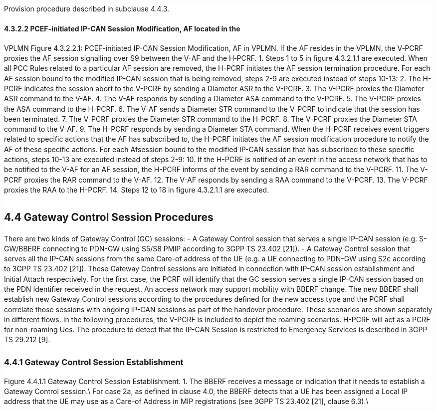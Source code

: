 Provision procedure described in subclause 4.4.3.
#### 4.3.2.2 PCEF-initiated IP-CAN Session Modification, AF located in the
VPLMN
Figure 4.3.2.2.1: PCEF-initiated IP-CAN Session Modification, AF in VPLMN. If
the AF resides in the VPLMN, the V‑PCRF proxies the AF session signalling over
S9 between the V-AF and the H‑PCRF.
1\. Steps 1 to 5 in figure 4.3.2.1.1 are executed.
When all PCC Rules related to a particular AF session are removed, the H-PCRF
initiates the AF session termination procedure. For each AF session bound to
the modified IP-CAN session that is being removed, steps 2-9 are executed
instead of steps 10-13:
2\. The H-PCRF indicates the session abort to the V-PCRF by sending a Diameter
ASR to the V-PCRF.
3\. The V-PCRF proxies the Diameter ASR command to the V-AF.
4\. The V-AF responds by sending a Diameter ASA command to the V-PCRF.
5\. The V-PCRF proxies the ASA command to the H-PCRF.
6\. The V-AF sends a Diameter STR command to the V-PCRF to indicate that the
session has been terminated.
7\. The V-PCRF proxies the Diameter STR command to the H-PCRF.
8\. The V-PCRF proxies the Diameter STA command to the V-AF.
9\. The H-PCRF responds by sending a Diameter STA command.
When the H-PCRF receives event triggers related to specific actions that the
AF has subscribed to, the H-PCRF initiates the AF session modification
procedure to notify the AF of these specific actions. For each Afsession bound
to the modified IP-CAN session that has subscribed to these specific actions,
steps 10-13 are executed instead of steps 2-9:
10\. If the H-PCRF is notified of an event in the access network that has to
be notified to the V-AF for an AF session, the H-PCRF informs of the event by
sending a RAR command to the V-PCRF.
11\. The V-PCRF proxies the RAR command to the V-AF.
12\. The V-AF responds by sending a RAA command to the V-PCRF.
13\. The V-PCRF proxies the RAA to the H-PCRF.
14\. Steps 12 to 18 in figure 4.3.2.1.1 are executed.
## 4.4 Gateway Control Session Procedures
There are two kinds of Gateway Control (GC) sessions:
\- A Gateway Control session that serves a single IP-CAN session (e.g.
S-GW/BBERF connecting to PDN-GW using S5/S8 PMIP according to 3GPP TS 23.402
[21]).
\- A Gateway Control session that serves all the IP-CAN sessions from the same
Care-of address of the UE (e.g. a UE connecting to PDN-GW using S2c according
to 3GPP TS 23.402 [21]).
These Gateway Control sessions are initiated in connection with IP-CAN session
establishment and Initial Attach respectively. For the first case, the PCRF
will identify that the GC session serves a single IP-CAN session based on the
PDN Identifier received in the request.
An access network may support mobility with BBERF change. The new BBERF shall
establish new Gateway Control sessions according to the procedures defined for
the new access type and the PCRF shall correlate those sessions with ongoing
IP-CAN sessions as part of the handover procedure.
These scenarios are shown separately in different flows.
In the following procedures, the V-PCRF is included to depict the roaming
scenarios. H-PCRF will act as a PCRF for non-roaming Ues. The procedure to
detect that the IP-CAN Session is restricted to Emergency Services is
described in 3GPP TS 29.212 [9].
### 4.4.1 Gateway Control Session Establishment
Figure 4.4.1.1 Gateway Control Session Establishment.
1\. The BBERF receives a message or indication that it needs to establish a
Gateway Control session.\ For case 2a, as defined in clause 4.0, the BBERF
detects that a UE has been assigned a Local IP address that the UE may use as
a Care-of Address in MIP registrations (see 3GPP TS 23.402 [21], clause 6.3).\